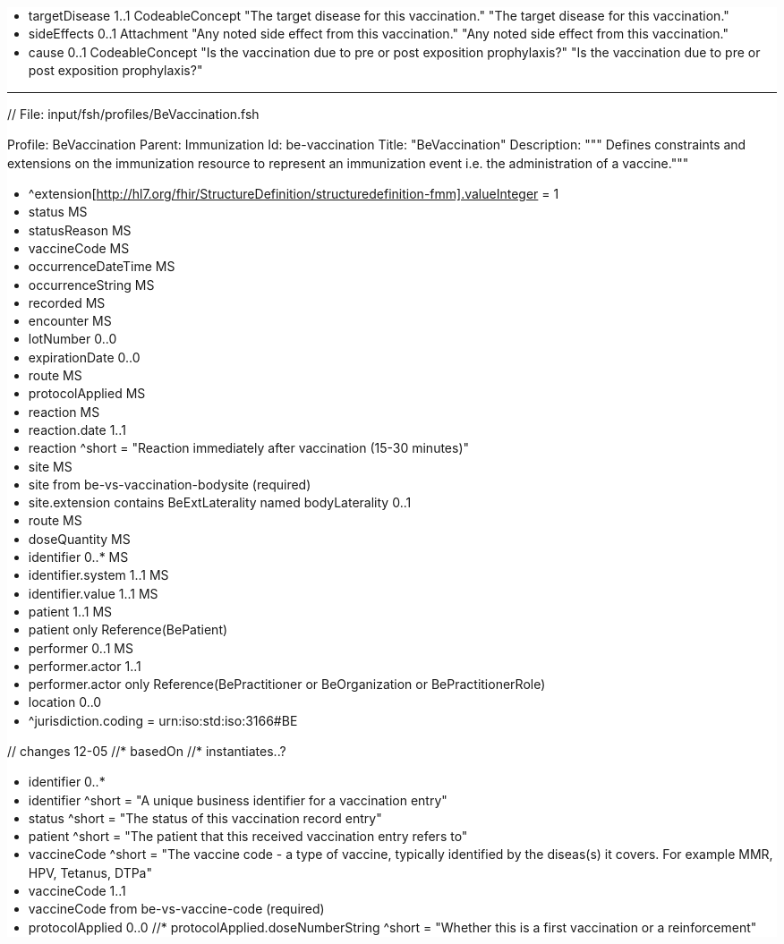 * targetDisease 1..1 CodeableConcept "The target disease for this vaccination." "The target disease for this vaccination."
* sideEffects 0..1 Attachment "Any noted side effect from this vaccination." "Any noted side effect from this vaccination."
* cause 0..1 CodeableConcept "Is the vaccination due to pre or post exposition prophylaxis?" "Is the vaccination due to pre or post exposition prophylaxis?"



---

// File: input/fsh/profiles/BeVaccination.fsh

Profile:        BeVaccination
Parent:         Immunization
Id:             be-vaccination
Title:          "BeVaccination"
Description:    """ 
    Defines constraints and extensions on the immunization resource to represent an immunization event i.e. the administration of a vaccine."""

* ^extension[http://hl7.org/fhir/StructureDefinition/structuredefinition-fmm].valueInteger = 1
* status MS
* statusReason MS
* vaccineCode MS
* occurrenceDateTime MS
* occurrenceString MS
* recorded MS
* encounter MS
* lotNumber 0..0
* expirationDate 0..0 
* route MS
* protocolApplied MS
* reaction MS
* reaction.date 1..1
* reaction ^short = "Reaction immediately after vaccination (15-30 minutes)"
* site MS
* site from be-vs-vaccination-bodysite (required)
* site.extension contains BeExtLaterality named bodyLaterality 0..1
* route MS
* doseQuantity MS
* identifier 0..* MS
* identifier.system 1..1 MS
* identifier.value 1..1 MS
* patient 1..1 MS
* patient only Reference(BePatient)
* performer 0..1 MS
* performer.actor 1..1 
* performer.actor only Reference(BePractitioner or BeOrganization or BePractitionerRole)
* location 0..0
* ^jurisdiction.coding = urn:iso:std:iso:3166#BE

// changes 12-05
//* basedOn
//* instantiates..?
* identifier 0..*
* identifier ^short = "A unique business identifier for a vaccination entry"
* status ^short = "The status of this vaccination record entry"
* patient ^short = "The patient that this received vaccination entry refers to"
* vaccineCode ^short = "The vaccine code - a type of vaccine, typically identified by the diseas(s) it covers. For example MMR, HPV, Tetanus, DTPa"
* vaccineCode 1..1
* vaccineCode from be-vs-vaccine-code (required)
* protocolApplied 0..0
//* protocolApplied.doseNumberString ^short = "Whether this is a first vaccination or a reinforcement" 